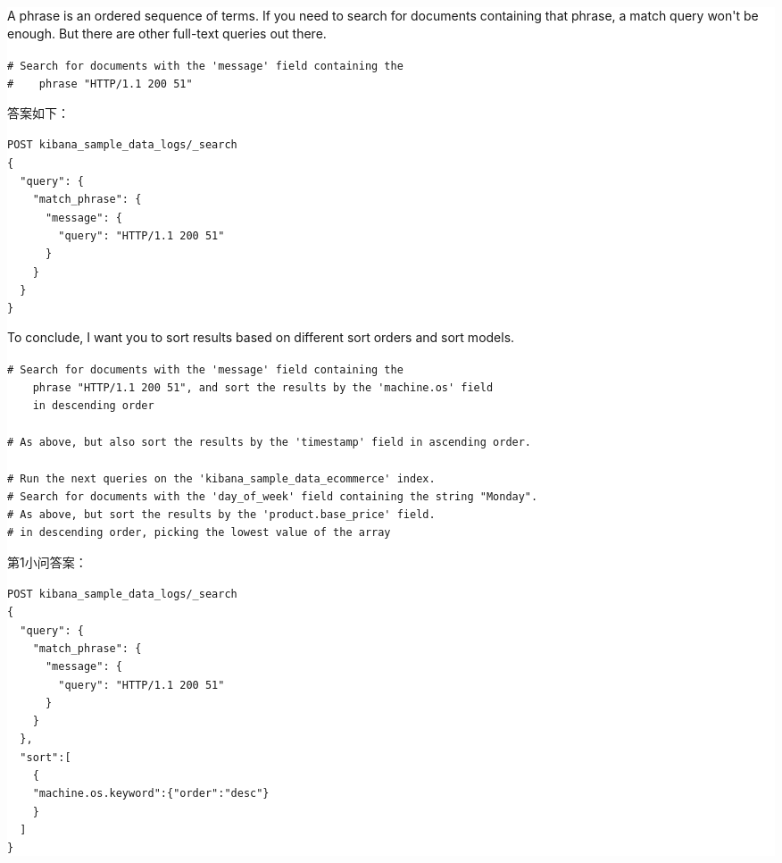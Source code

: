 

A phrase is an ordered sequence of terms. If you need to search for documents containing that phrase, a match query won't be enough. But there are other full-text queries out there.

```
# Search for documents with the 'message' field containing the
#    phrase "HTTP/1.1 200 51"
```

答案如下：

```
POST kibana_sample_data_logs/_search
{
  "query": {
    "match_phrase": {
      "message": {
        "query": "HTTP/1.1 200 51"
      }
    }
  }
}
```



To conclude, I want you to sort results based on different sort orders and sort models.

```
# Search for documents with the 'message' field containing the 
    phrase "HTTP/1.1 200 51", and sort the results by the 'machine.os' field
    in descending order
    
# As above, but also sort the results by the 'timestamp' field in ascending order.

# Run the next queries on the 'kibana_sample_data_ecommerce' index.
# Search for documents with the 'day_of_week' field containing the string "Monday".
# As above, but sort the results by the 'product.base_price' field.
# in descending order, picking the lowest value of the array
```

第1小问答案：

```
POST kibana_sample_data_logs/_search
{
  "query": {
    "match_phrase": {
      "message": {
        "query": "HTTP/1.1 200 51"
      }
    }
  },
  "sort":[
    {
    "machine.os.keyword":{"order":"desc"}
    }
  ]
}
```
